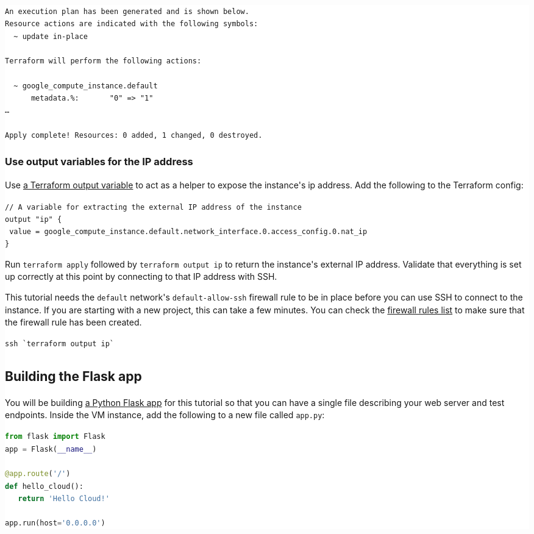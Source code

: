 ```Shell
An execution plan has been generated and is shown below.
Resource actions are indicated with the following symbols:
  ~ update in-place

Terraform will perform the following actions:

  ~ google_compute_instance.default
      metadata.%:       "0" => "1"
…

Apply complete! Resources: 0 added, 1 changed, 0 destroyed.
```

### Use output variables for the IP address

Use [a Terraform output variable](https://www.terraform.io/intro/getting-started/outputs.html)
to act as a helper to expose the instance's ip address. Add the following to
the Terraform config:

```HCL
// A variable for extracting the external IP address of the instance
output "ip" {
 value = google_compute_instance.default.network_interface.0.access_config.0.nat_ip
}
```

Run `terraform apply` followed by `terraform output ip` to return the instance's
external IP address. Validate that everything is set up correctly at this point
by connecting to that IP address with SSH.

This tutorial needs the `default` network's `default-allow-ssh` firewall rule to be in place before you can use SSH
to connect to the instance. If you are starting with a new project, this can take a few minutes. You can
check the [firewall rules list](https://console.cloud.google.com/networking/firewalls/list) to make sure that the
firewall rule has been created.

```Shell
ssh `terraform output ip`
```

## Building the Flask app

You will be building [a Python Flask app](http://flask.pocoo.org/) for this
tutorial so that you can have a single file describing your web server and test
endpoints. Inside the VM instance, add the following to a new file called
`app.py`:

```python
from flask import Flask
app = Flask(__name__)

@app.route('/')
def hello_cloud():
   return 'Hello Cloud!'

app.run(host='0.0.0.0')
```
